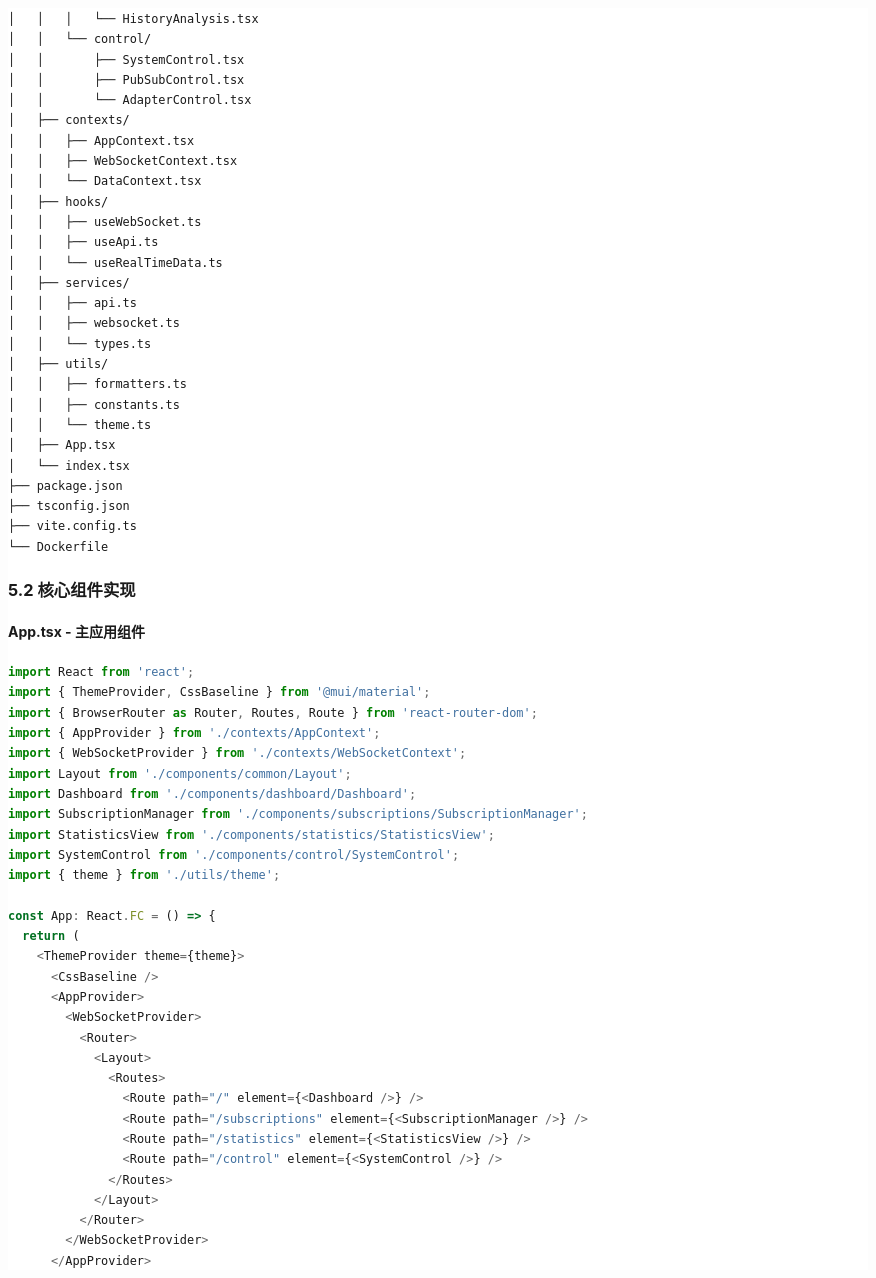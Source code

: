 ```
│   │   │   └── HistoryAnalysis.tsx
│   │   └── control/
│   │       ├── SystemControl.tsx
│   │       ├── PubSubControl.tsx
│   │       └── AdapterControl.tsx
│   ├── contexts/
│   │   ├── AppContext.tsx
│   │   ├── WebSocketContext.tsx
│   │   └── DataContext.tsx
│   ├── hooks/
│   │   ├── useWebSocket.ts
│   │   ├── useApi.ts
│   │   └── useRealTimeData.ts
│   ├── services/
│   │   ├── api.ts
│   │   ├── websocket.ts
│   │   └── types.ts
│   ├── utils/
│   │   ├── formatters.ts
│   │   ├── constants.ts
│   │   └── theme.ts
│   ├── App.tsx
│   └── index.tsx
├── package.json
├── tsconfig.json
├── vite.config.ts
└── Dockerfile
```

### 5.2 核心组件实现

#### App.tsx - 主应用组件
```typescript
import React from 'react';
import { ThemeProvider, CssBaseline } from '@mui/material';
import { BrowserRouter as Router, Routes, Route } from 'react-router-dom';
import { AppProvider } from './contexts/AppContext';
import { WebSocketProvider } from './contexts/WebSocketContext';
import Layout from './components/common/Layout';
import Dashboard from './components/dashboard/Dashboard';
import SubscriptionManager from './components/subscriptions/SubscriptionManager';
import StatisticsView from './components/statistics/StatisticsView';
import SystemControl from './components/control/SystemControl';
import { theme } from './utils/theme';

const App: React.FC = () => {
  return (
    <ThemeProvider theme={theme}>
      <CssBaseline />
      <AppProvider>
        <WebSocketProvider>
          <Router>
            <Layout>
              <Routes>
                <Route path="/" element={<Dashboard />} />
                <Route path="/subscriptions" element={<SubscriptionManager />} />
                <Route path="/statistics" element={<StatisticsView />} />
                <Route path="/control" element={<SystemControl />} />
              </Routes>
            </Layout>
          </Router>
        </WebSocketProvider>
      </AppProvider>
```